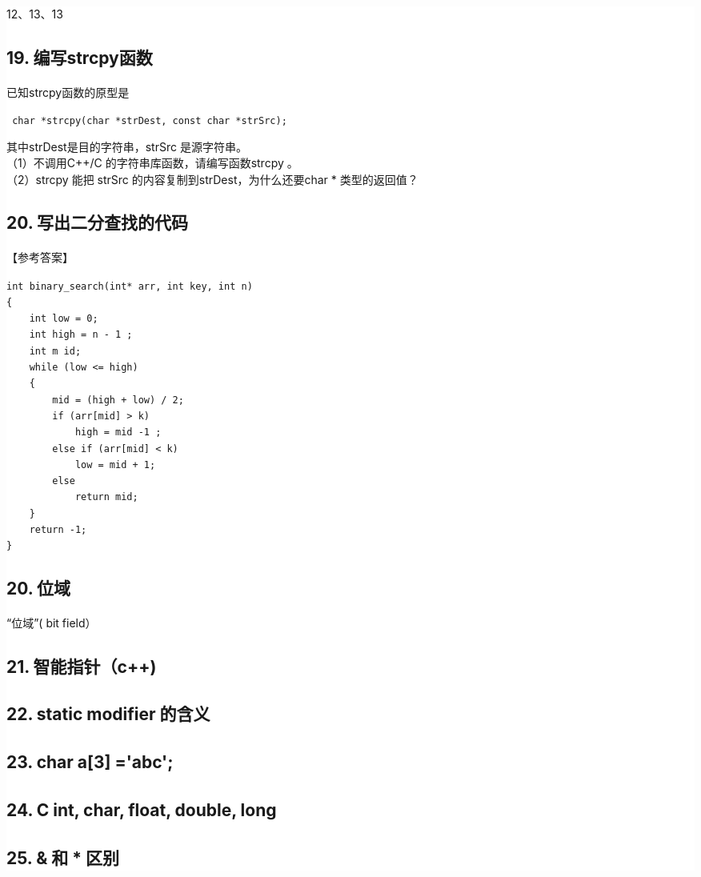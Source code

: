 12、13、13

## 19. 编写strcpy函数   

已知strcpy函数的原型是   

```
 char *strcpy(char *strDest, const char *strSrc);
```

其中strDest是目的字符串，strSrc 是源字符串。   
（1）不调用C++/C 的字符串库函数，请编写函数strcpy 。   
（2）strcpy 能把 strSrc 的内容复制到strDest，为什么还要char * 类型的返回值？   

## 20. 写出二分查找的代码   

【参考答案】   
```
int binary_search(int* arr, int key, int n)
{
    int low = 0;
    int high = n - 1 ;
    int m id;
    while (low <= high)
    {
	    mid = (high + low) / 2;
	    if (arr[mid] > k)
		    high = mid -1 ;
        else if (arr[mid] < k)
            low = mid + 1;
        else
            return mid;
    }
    return -1;
}
```
## 20. 位域

“位域”( bit field）

## 21.  智能指针（c++)

## 22. static modifier 的含义

## 23. char a[3] ='abc';

## 24. C int, char, float, double, long 

## 25. & 和 * 区别  
